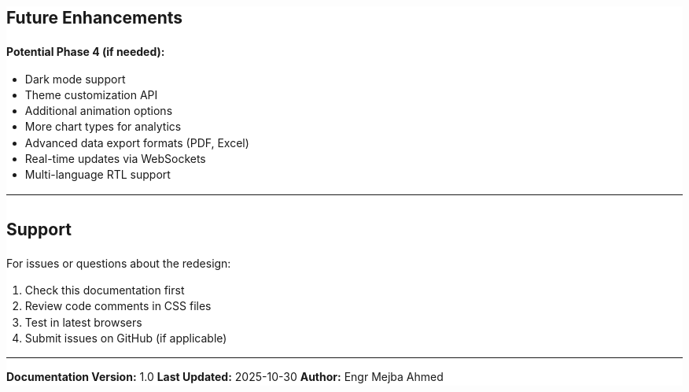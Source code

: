 
## Future Enhancements

**Potential Phase 4 (if needed):**
- Dark mode support
- Theme customization API
- Additional animation options
- More chart types for analytics
- Advanced data export formats (PDF, Excel)
- Real-time updates via WebSockets
- Multi-language RTL support

---

## Support

For issues or questions about the redesign:
1. Check this documentation first
2. Review code comments in CSS files
3. Test in latest browsers
4. Submit issues on GitHub (if applicable)

---

**Documentation Version:** 1.0
**Last Updated:** 2025-10-30
**Author:** Engr Mejba Ahmed

